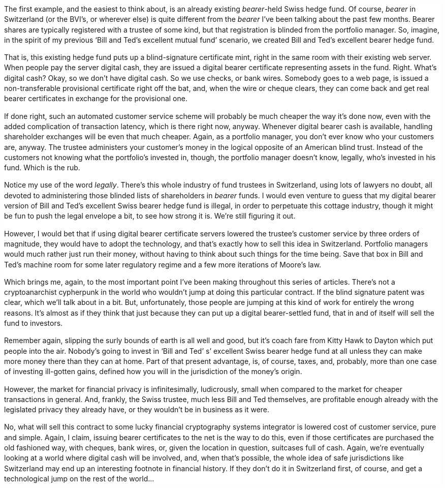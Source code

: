 The first example, and the easiest to think about, is an already existing *bearer*-held Swiss hedge fund. Of course, *bearer* in Switzerland (or the BVI’s, or wherever else) is quite different from the *bearer* I’ve been talking about the past few months. Bearer shares are typically registered with a trustee of some kind, but that registration is blinded from the portfolio manager. So, imagine, in the spirit of my previous ‘Bill and Ted’s excellent mutual fund’ scenario, we created Bill and Ted’s excellent bearer hedge fund.

That is, this existing hedge fund puts up a blind-signature certificate mint, right in the same room with their existing web server. When people pay the server digital cash, they are issued a digital bearer certificate representing assets in the fund. Right. What’s digital cash? Okay, so we don’t have digital cash. So we use checks, or bank wires. Somebody goes to a web page, is issued a non-transferable provisional certificate right off the bat, and, when the wire or cheque clears, they can come back and get real bearer certificates in exchange for the provisional one.

If done right, such an automated customer service scheme will probably be much cheaper the way it’s done now, even with the added complication of transaction latency, which is there right now, anyway. Whenever digital bearer cash is available, handling shareholder exchanges will be even that much cheaper. Again, as a portfolio manager, you don’t ever know who your customers are, anyway. The trustee administers your customer’s money in the logical opposite of an American blind trust. Instead of the customers not knowing what the portfolio’s invested in, though, the portfolio manager doesn’t know, legally, who’s invested in his fund. Which is the rub.

Notice my use of the word *legally*. There’s this whole industry of fund trustees in Switzerland, using lots of lawyers no doubt, all devoted to administering those blinded lists of shareholders in *bearer* funds. I would even venture to guess that my digital bearer version of Bill and Ted’s excellent Swiss bearer hedge fund is illegal, in order to perpetuate this cottage industry, though it might be fun to push the legal envelope a bit, to see how strong it is. We’re still figuring it out.

However, I would bet that if using digital bearer certificate servers lowered the trustee’s customer service by three orders of magnitude, they would have to adopt the technology, and that’s exactly how to sell this idea in Switzerland. Portfolio managers would much rather just run their money, without having to think about such things for the time being. Save that box in Bill and Ted’s machine room for some later regulatory regime and a few more iterations of Moore’s law.

Which brings me, again, to the most important point I’ve been making throughout this series of articles. There’s not a cryptoanarchist cypherpunk in the world who wouldn’t jump at doing this particular contract. If the blind signature patent was clear, which we’ll talk about in a bit. But, unfortunately, those people are jumping at this kind of work for entirely the wrong reasons. It’s almost as if they think that just because they can put up a digital bearer-settled fund, that in and of itself will sell the fund to investors.

Remember again, slipping the surly bounds of earth is all well and good, but it’s coach fare from Kitty Hawk to Dayton which put people into the air. Nobody’s going to invest in ‘Bill and Ted’ s’ excellent Swiss bearer hedge fund at all unless they can make more money there than they can at home. Part of that present advantage, is, of course, taxes, and, probably, more than one case of investing ill-gotten gains, defined how you will in the jurisdiction of the money’s origin.

However, the market for financial privacy is infinitesimally, ludicrously, small when compared to the market for cheaper transactions in general. And, frankly, the Swiss trustee, much less Bill and Ted themselves, are profitable enough already with the legislated privacy they already have, or they wouldn’t be in business as it were.

No, what will sell this contract to some lucky financial cryptography systems integrator is lowered cost of customer service, pure and simple. Again, I claim, issuing bearer certificates to the net is the way to do this, even if those certificates are purchased the old fashioned way, with cheques, bank wires, or, given the location in question, suitcases full of cash. Again, we’re eventually looking at a world where digital cash will be involved, and, when that’s possible, the whole idea of safe jurisdictions like Switzerland may end up an interesting footnote in financial history. If they don’t do it in Switzerland first, of course, and get a technological jump on the rest of the world…
